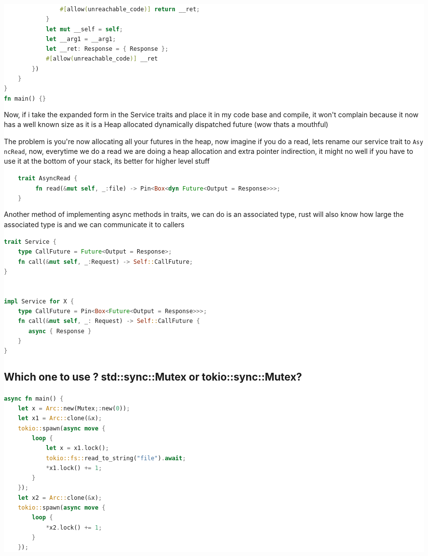 ```rust 
                #[allow(unreachable_code)] return __ret;
            }
            let mut __self = self;
            let __arg1 = __arg1;
            let __ret: Response = { Response };
            #[allow(unreachable_code)] __ret
        })
    }
}
fn main() {}
```

Now, if i take the expanded form in the Service traits and place it in my code base and compile, it won't complain because it now has a well known size as it is a Heap allocated dynamically dispatched future (wow thats a mouthful)

The problem is you're now allocating all your futures in the heap, now imagine if you do a read, lets rename our service trait to `AsyncRead`, now, everytime we do a read we are doing a heap allocation and extra pointer indirection, it might no well if you have to use it at the bottom of your stack, its better for higher level stuff

```rust 
    trait AsyncRead {
         fn read(&mut self, _:file) -> Pin<Box<dyn Future<Output = Response>>>;
    }
```

Another method of implementing async methods in traits, we can do is an associated type, rust will also know how large the associated type is and we can communicate it to callers 

```rust
trait Service {
    type CallFuture = Future<Output = Response>;
    fn call(&mut self, _:Request) -> Self::CallFuture;
}


impl Service for X {
    type CallFuture = Pin<Box<Future<Output = Response>>>;
    fn call(&mut self, _: Request) -> Self::CallFuture {
       async { Response }
    }
}

```

## Which one to use ? std::sync::Mutex or tokio::sync::Mutex?

```rust
async fn main() {
    let x = Arc::new(Mutex;:new(0));
    let x1 = Arc::clone(&x);
    tokio::spawn(async move {
        loop {
            let x = x1.lock();
            tokio::fs::read_to_string("file").await;
            *x1.lock() += 1;
        }
    });
    let x2 = Arc::clone(&x);
    tokio::spawn(async move {
        loop {
            *x2.lock() += 1;
        }
    });
```